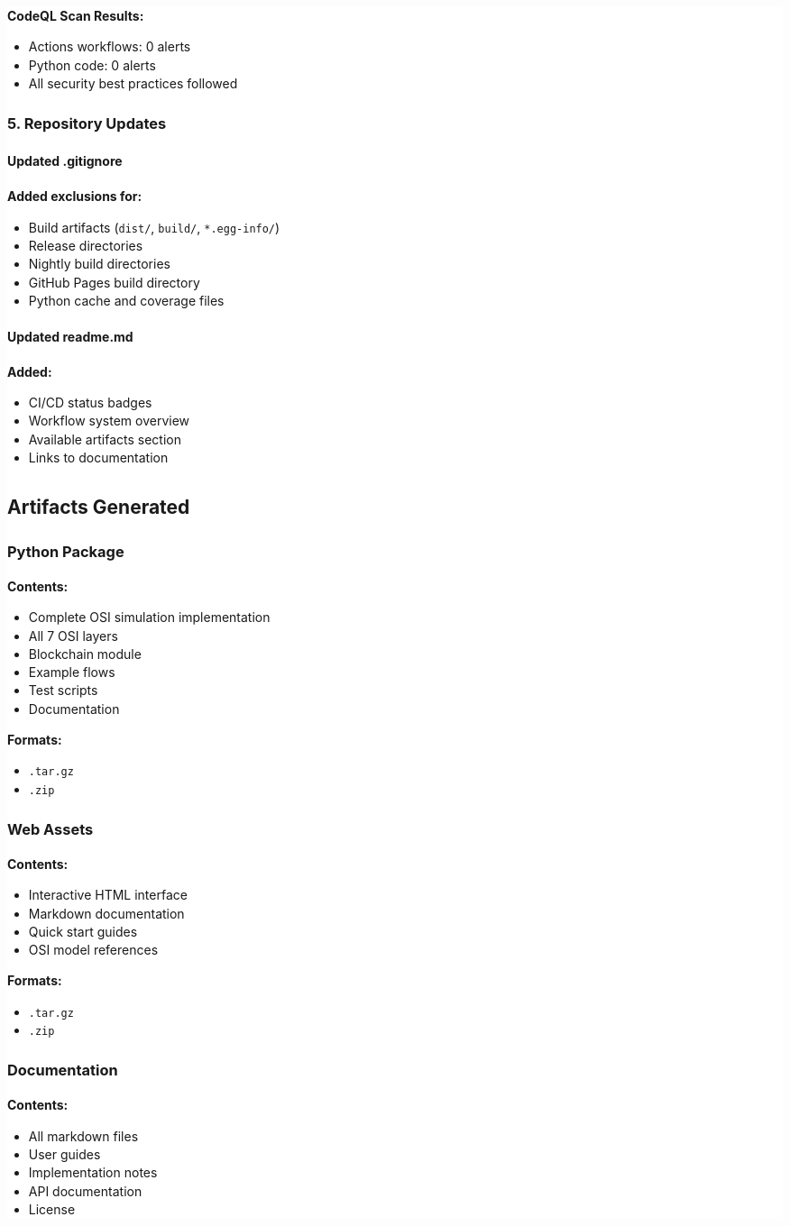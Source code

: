 **CodeQL Scan Results:**
- Actions workflows: 0 alerts
- Python code: 0 alerts
- All security best practices followed

### 5. Repository Updates

#### Updated .gitignore
**Added exclusions for:**
- Build artifacts (`dist/`, `build/`, `*.egg-info/`)
- Release directories
- Nightly build directories
- GitHub Pages build directory
- Python cache and coverage files

#### Updated readme.md
**Added:**
- CI/CD status badges
- Workflow system overview
- Available artifacts section
- Links to documentation

## Artifacts Generated

### Python Package
**Contents:**
- Complete OSI simulation implementation
- All 7 OSI layers
- Blockchain module
- Example flows
- Test scripts
- Documentation

**Formats:**
- `.tar.gz`
- `.zip`

### Web Assets
**Contents:**
- Interactive HTML interface
- Markdown documentation
- Quick start guides
- OSI model references

**Formats:**
- `.tar.gz`
- `.zip`

### Documentation
**Contents:**
- All markdown files
- User guides
- Implementation notes
- API documentation
- License
